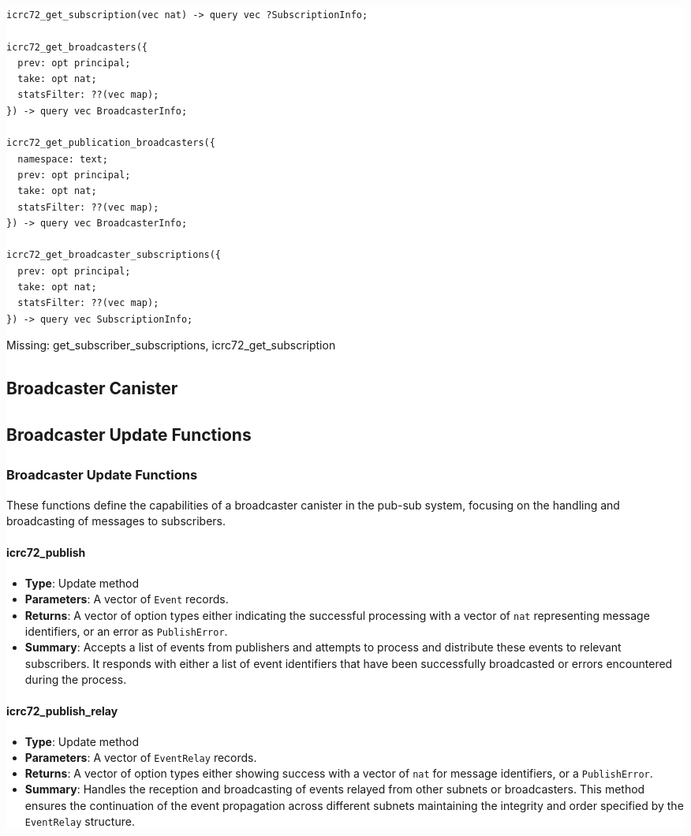 ```candid "Methods" +=
icrc72_get_subscription(vec nat) -> query vec ?SubscriptionInfo;

icrc72_get_broadcasters({
  prev: opt principal;
  take: opt nat;
  statsFilter: ??(vec map);
}) -> query vec BroadcasterInfo;

icrc72_get_publication_broadcasters({
  namespace: text;
  prev: opt principal;
  take: opt nat;
  statsFilter: ??(vec map);
}) -> query vec BroadcasterInfo;

icrc72_get_broadcaster_subscriptions({
  prev: opt principal;
  take: opt nat;
  statsFilter: ??(vec map);
}) -> query vec SubscriptionInfo;
```

Missing: get_subscriber_subscriptions, icrc72_get_subscription

## Broadcaster Canister

## Broadcaster Update Functions

### Broadcaster Update Functions

These functions define the capabilities of a broadcaster canister in the pub-sub system, focusing on the handling and broadcasting of messages to subscribers.

#### icrc72_publish

- **Type**: Update method
- **Parameters**: A vector of `Event` records.
- **Returns**: A vector of option types either indicating the successful processing with a vector of `nat` representing message identifiers, or an error as `PublishError`.
- **Summary**: Accepts a list of events from publishers and attempts to process and distribute these events to relevant subscribers. It responds with either a list of event identifiers that have been successfully broadcasted or errors encountered during the process.

#### icrc72_publish_relay

- **Type**: Update method
- **Parameters**: A vector of `EventRelay` records.
- **Returns**: A vector of option types either showing success with a vector of `nat` for message identifiers, or a `PublishError`.
- **Summary**: Handles the reception and broadcasting of events relayed from other subnets or broadcasters. This method ensures the continuation of the event propagation across different subnets maintaining the integrity and order specified by the `EventRelay` structure.
